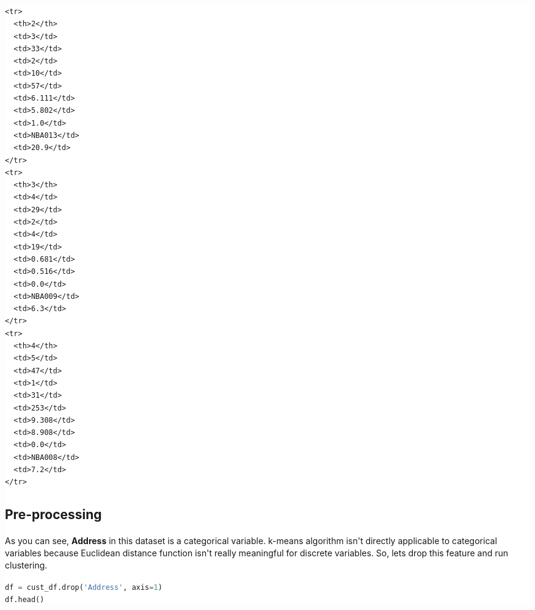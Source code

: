     <tr>
      <th>2</th>
      <td>3</td>
      <td>33</td>
      <td>2</td>
      <td>10</td>
      <td>57</td>
      <td>6.111</td>
      <td>5.802</td>
      <td>1.0</td>
      <td>NBA013</td>
      <td>20.9</td>
    </tr>
    <tr>
      <th>3</th>
      <td>4</td>
      <td>29</td>
      <td>2</td>
      <td>4</td>
      <td>19</td>
      <td>0.681</td>
      <td>0.516</td>
      <td>0.0</td>
      <td>NBA009</td>
      <td>6.3</td>
    </tr>
    <tr>
      <th>4</th>
      <td>5</td>
      <td>47</td>
      <td>1</td>
      <td>31</td>
      <td>253</td>
      <td>9.308</td>
      <td>8.908</td>
      <td>0.0</td>
      <td>NBA008</td>
      <td>7.2</td>
    </tr>
  </tbody>
</table>
</div>



<h2 id="pre_processing">Pre-processing</h2

As you can see, __Address__ in this dataset is a categorical variable. k-means algorithm isn't directly applicable to categorical variables because Euclidean distance function isn't really meaningful for discrete variables. So, lets drop this feature and run clustering.


```python
df = cust_df.drop('Address', axis=1)
df.head()
```
